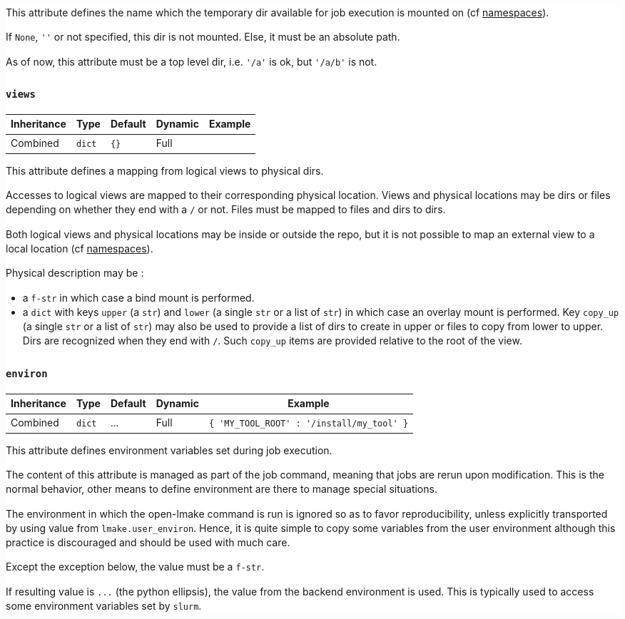 This attribute defines the name which the temporary dir available for job execution is mounted on (cf [namespaces](namespaces.html)).

If `None`, `''` or not specified, this dir is not mounted.
Else, it must be an absolute path.

As of now, this attribute must be a top level dir, i.e. `'/a'` is ok, but `'/a/b'` is not.

### `views`

| Inheritance | Type   | Default | Dynamic | Example  |
|-------------|--------|---------|---------|----------|
| Combined    | `dict` | `{}`    | Full    |          |

This attribute defines a mapping from logical views to physical dirs.

Accesses to logical views are mapped to their corresponding physical location. Views and physical locations may be dirs or files depending on whether they end with a `/` or not.
Files must be mapped to files and dirs to dirs.

Both logical views and physical locations may be inside or outside the repo, but it is not possible to map an external view to a local location (cf [namespaces](namespaces.html)).

Physical description may be :

- a `f-str` in which case a bind mount is performed.
- a `dict` with keys `upper` (a `str`) and `lower` (a single `str` or a list of `str`) in which case an overlay mount is performed.
  Key `copy_up` (a single `str` or a list of `str`) may also be used to provide a list of dirs to create in upper or files to copy from lower to upper.
  Dirs are recognized when they end with `/`.
  Such `copy_up` items are provided relative to the root of the view.

### `environ`

| Inheritance | Type   | Default | Dynamic | Example                                   |
|-------------|--------|---------|---------|-------------------------------------------|
| Combined    | `dict` | ...     | Full    | `{ 'MY_TOOL_ROOT' : '/install/my_tool' }` |

This attribute defines environment variables set during job execution.

The content of this attribute is managed as part of the job command, meaning that jobs are rerun upon modification.
This is the normal behavior, other means to define environment are there to manage special situations.

The environment in which the open-lmake command is run is ignored so as to favor reproducibility, unless explicitly transported by using value from `lmake.user_environ`.
Hence, it is quite simple to copy some variables from the user environment although this practice is discouraged and should be used with much care.

Except the exception below, the value must be a `f-str`.

If resulting value is `...` (the python ellipsis), the value from the backend environment is used.
This is typically used to access some environment variables set by `slurm`.
